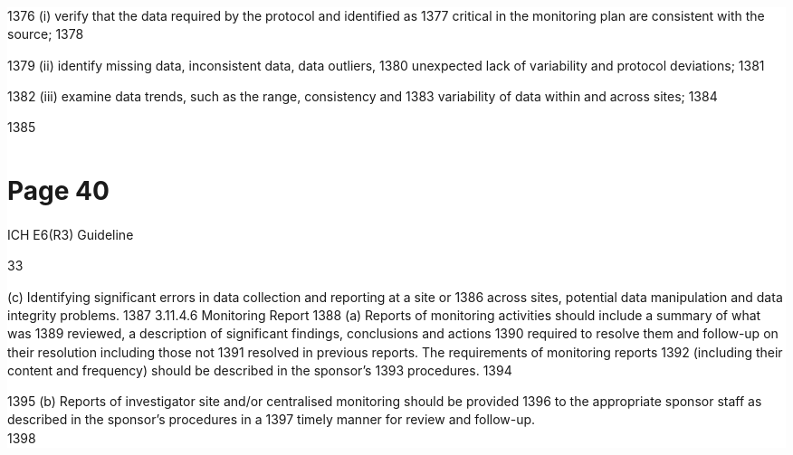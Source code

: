 1376 
(i) 
verify that the data required by the protocol and identified as 
1377 
critical in the monitoring plan are consistent with the source; 
1378 
 
1379 
(ii) 
identify missing data, inconsistent data, data outliers, 
1380 
unexpected lack of variability and protocol deviations; 
1381 
 
1382 
(iii) 
examine data trends, such as the range, consistency and 
1383 
variability of data within and across sites; 
1384 
 
1385 


# Page 40

ICH E6(R3) Guideline 
 
33 
 
(c) 
Identifying significant errors in data collection and reporting at a site or 
1386 
across sites, potential data manipulation and data integrity problems. 
1387 
3.11.4.6 Monitoring Report 
1388 
(a) 
Reports of monitoring activities should include a summary of what was 
1389 
reviewed, a description of significant findings, conclusions and actions 
1390 
required to resolve them and follow-up on their resolution including those not 
1391 
resolved in previous reports. The requirements of monitoring reports 
1392 
(including their content and frequency) should be described in the sponsor’s 
1393 
procedures. 
1394 
 
1395 
(b) 
Reports of investigator site and/or centralised monitoring should be provided 
1396 
to the appropriate sponsor staff as described in the sponsor’s procedures in a 
1397 
timely manner for review and follow-up.  
1398 
 